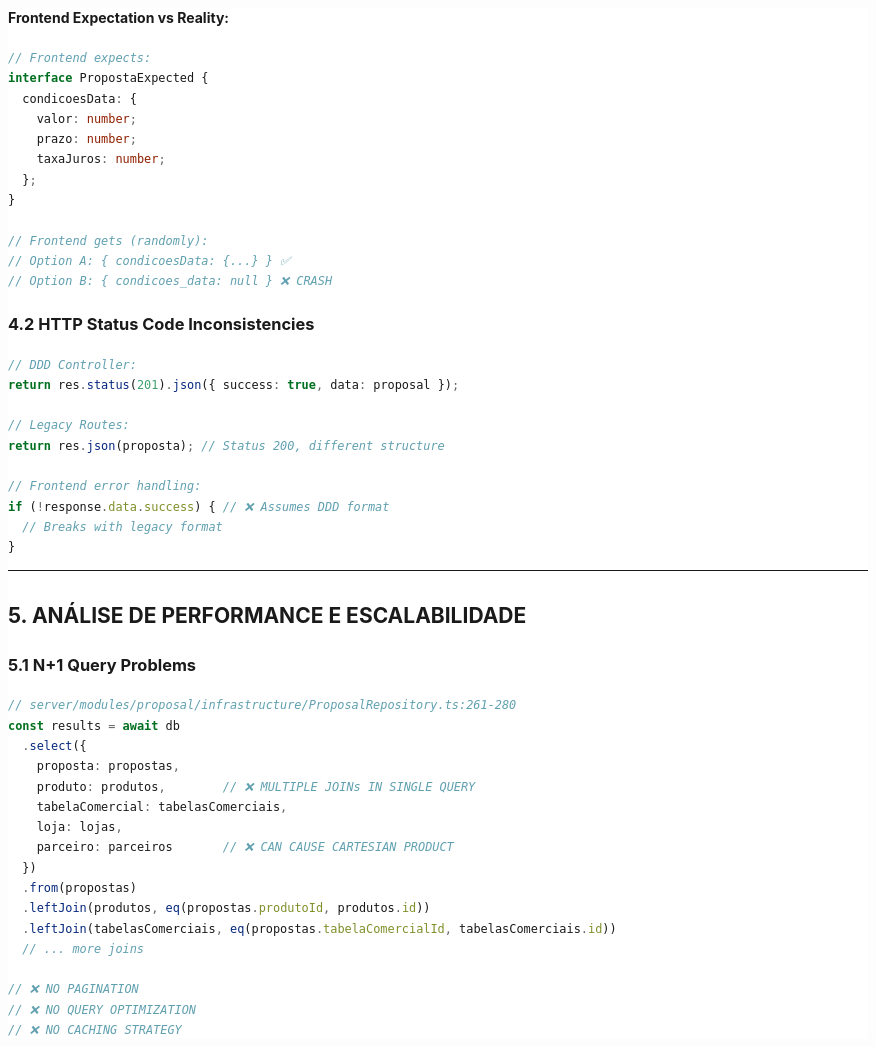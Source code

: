 #### **Frontend Expectation vs Reality:**
```typescript
// Frontend expects:
interface PropostaExpected {
  condicoesData: {
    valor: number;
    prazo: number; 
    taxaJuros: number;
  };
}

// Frontend gets (randomly):
// Option A: { condicoesData: {...} } ✅
// Option B: { condicoes_data: null } ❌ CRASH
```

### 4.2 HTTP Status Code Inconsistencies

```typescript
// DDD Controller:
return res.status(201).json({ success: true, data: proposal });

// Legacy Routes:  
return res.json(proposta); // Status 200, different structure

// Frontend error handling:
if (!response.data.success) { // ❌ Assumes DDD format
  // Breaks with legacy format
}
```

---

## 5. ANÁLISE DE PERFORMANCE E ESCALABILIDADE

### 5.1 N+1 Query Problems

```typescript
// server/modules/proposal/infrastructure/ProposalRepository.ts:261-280
const results = await db
  .select({
    proposta: propostas,
    produto: produtos,        // ❌ MULTIPLE JOINs IN SINGLE QUERY
    tabelaComercial: tabelasComerciais,
    loja: lojas,
    parceiro: parceiros       // ❌ CAN CAUSE CARTESIAN PRODUCT
  })
  .from(propostas)
  .leftJoin(produtos, eq(propostas.produtoId, produtos.id))
  .leftJoin(tabelasComerciais, eq(propostas.tabelaComercialId, tabelasComerciais.id))
  // ... more joins

// ❌ NO PAGINATION
// ❌ NO QUERY OPTIMIZATION  
// ❌ NO CACHING STRATEGY
```
